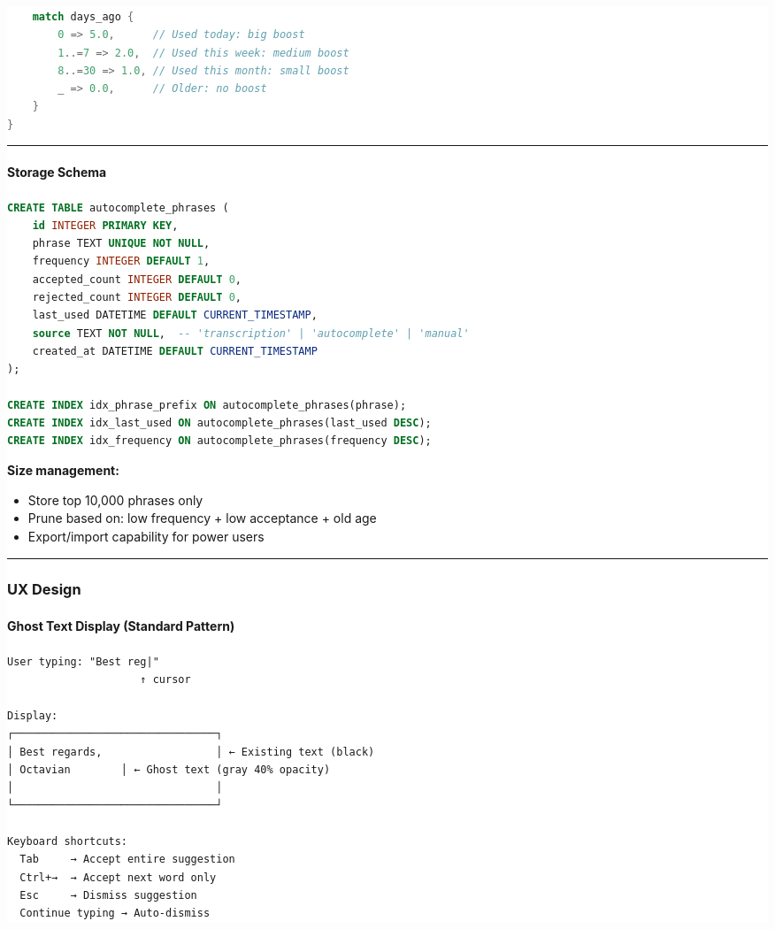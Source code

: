 ```rust
    match days_ago {
        0 => 5.0,      // Used today: big boost
        1..=7 => 2.0,  // Used this week: medium boost
        8..=30 => 1.0, // Used this month: small boost
        _ => 0.0,      // Older: no boost
    }
}
```

---

#### Storage Schema

```sql
CREATE TABLE autocomplete_phrases (
    id INTEGER PRIMARY KEY,
    phrase TEXT UNIQUE NOT NULL,
    frequency INTEGER DEFAULT 1,
    accepted_count INTEGER DEFAULT 0,
    rejected_count INTEGER DEFAULT 0,
    last_used DATETIME DEFAULT CURRENT_TIMESTAMP,
    source TEXT NOT NULL,  -- 'transcription' | 'autocomplete' | 'manual'
    created_at DATETIME DEFAULT CURRENT_TIMESTAMP
);

CREATE INDEX idx_phrase_prefix ON autocomplete_phrases(phrase);
CREATE INDEX idx_last_used ON autocomplete_phrases(last_used DESC);
CREATE INDEX idx_frequency ON autocomplete_phrases(frequency DESC);
```

**Size management:**
- Store top 10,000 phrases only
- Prune based on: low frequency + low acceptance + old age
- Export/import capability for power users

---

### UX Design

#### Ghost Text Display (Standard Pattern)

```
User typing: "Best reg|"
                     ↑ cursor

Display:
┌────────────────────────────────┐
│ Best regards,                  │ ← Existing text (black)
│ Octavian        │ ← Ghost text (gray 40% opacity)
│                                │
└────────────────────────────────┘

Keyboard shortcuts:
  Tab     → Accept entire suggestion
  Ctrl+→  → Accept next word only
  Esc     → Dismiss suggestion
  Continue typing → Auto-dismiss
```
